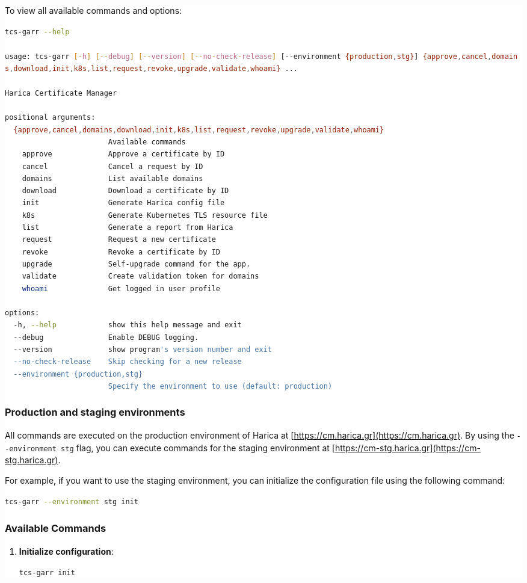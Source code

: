 To view all available commands and options:

```bash
tcs-garr --help

usage: tcs-garr [-h] [--debug] [--version] [--no-check-release] [--environment {production,stg}] {approve,cancel,domains,download,init,k8s,list,request,revoke,upgrade,validate,whoami} ...

Harica Certificate Manager

positional arguments:
  {approve,cancel,domains,download,init,k8s,list,request,revoke,upgrade,validate,whoami}
                        Available commands
    approve             Approve a certificate by ID
    cancel              Cancel a request by ID
    domains             List available domains
    download            Download a certificate by ID
    init                Generate Harica config file
    k8s                 Generate Kubernetes TLS resource file
    list                Generate a report from Harica
    request             Request a new certificate
    revoke              Revoke a certificate by ID
    upgrade             Self-upgrade command for the app.
    validate            Create validation token for domains
    whoami              Get logged in user profile

options:
  -h, --help            show this help message and exit
  --debug               Enable DEBUG logging.
  --version             show program's version number and exit
  --no-check-release    Skip checking for a new release
  --environment {production,stg}
                        Specify the environment to use (default: production)
```

### Production and staging environments

All commands are executed on the production environment of Harica at
[https://cm.harica.gr](https://cm.harica.gr). By using the `--environment stg` flag, you
can execute commands for the staging environment at
[https://cm-stg.harica.gr](https://cm-stg.harica.gr).

For example, if you want to use the staging environment, you can initialize the
configuration file using the following command:

```bash
tcs-garr --environment stg init
```

### Available Commands

1. **Initialize configuration**:

   ```bash
   tcs-garr init
   ```

